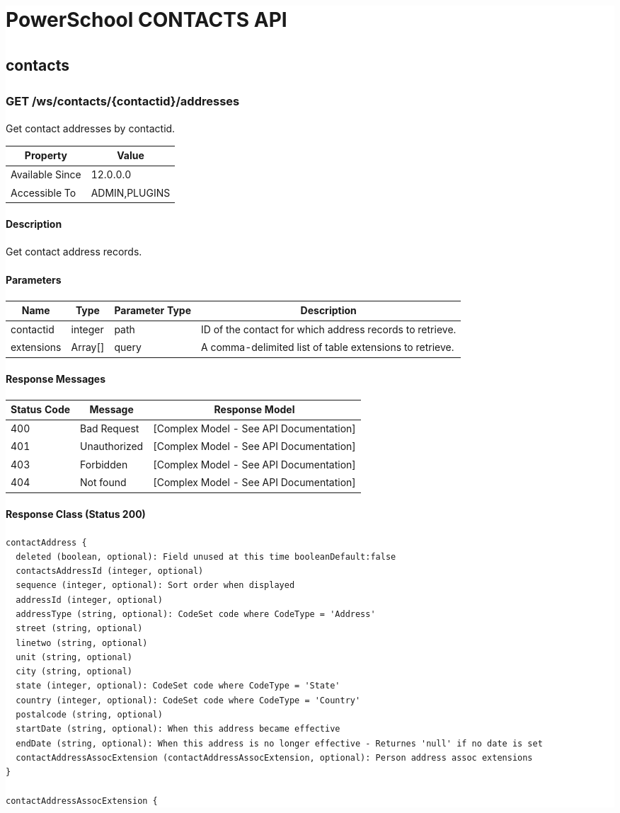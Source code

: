 ﻿
# PowerSchool CONTACTS API

## contacts

### GET /ws/contacts/{contactid}/addresses

Get contact addresses by contactid.

| Property | Value |
|----------|-------|
| Available Since | 12.0.0.0 |
| Accessible To | ADMIN,PLUGINS |

#### Description

Get contact address records.

#### Parameters

| Name | Type | Parameter Type | Description |
|------|------|----------------|-------------|
| contactid | integer | path | ID of the contact for which address records to retrieve. |
| extensions | Array[] | query | A comma-delimited list of table extensions to retrieve. |

#### Response Messages

| Status Code | Message | Response Model |
|-------------|---------|----------------|
| 400 | Bad Request | [Complex Model - See API Documentation] |
| 401 | Unauthorized | [Complex Model - See API Documentation] |
| 403 | Forbidden | [Complex Model - See API Documentation] |
| 404 | Not found | [Complex Model - See API Documentation] |

#### Response Class (Status 200)

```
contactAddress {
  deleted (boolean, optional): Field unused at this time booleanDefault:false
  contactsAddressId (integer, optional)
  sequence (integer, optional): Sort order when displayed
  addressId (integer, optional)
  addressType (string, optional): CodeSet code where CodeType = 'Address'
  street (string, optional)
  linetwo (string, optional)
  unit (string, optional)
  city (string, optional)
  state (integer, optional): CodeSet code where CodeType = 'State'
  country (integer, optional): CodeSet code where CodeType = 'Country'
  postalcode (string, optional)
  startDate (string, optional): When this address became effective
  endDate (string, optional): When this address is no longer effective - Returnes 'null' if no date is set
  contactAddressAssocExtension (contactAddressAssocExtension, optional): Person address assoc extensions
}

contactAddressAssocExtension {
```